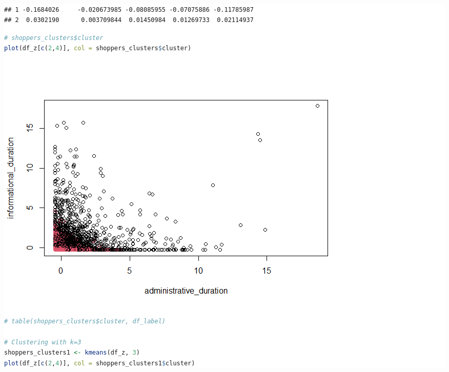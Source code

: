     ## 1 -0.1684026     -0.020673985 -0.08085955 -0.07075886 -0.11785987
    ## 2  0.0302190      0.003709844  0.01450984  0.01269733  0.02114937

``` r
# shoppers_clusters$cluster
plot(df_z[c(2,4)], col = shoppers_clusters$cluster)
```

![](shoppers_files/figure-markdown_github/unnamed-chunk-13-1.png)

``` r
# table(shoppers_clusters$cluster, df_label)

# Clustering with k=3
shoppers_clusters1 <- kmeans(df_z, 3)
plot(df_z[c(2,4)], col = shoppers_clusters1$cluster)
```
